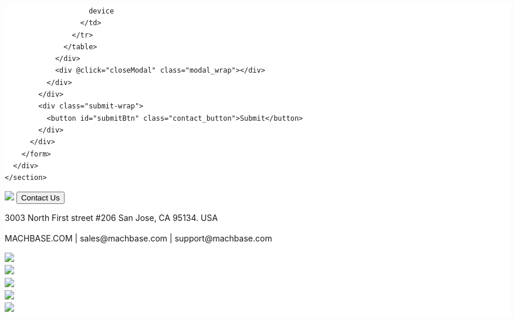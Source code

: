                         device
                      </td>
                    </tr>
                  </table>
                </div>
                <div @click="closeModal" class="modal_wrap"></div>
              </div>
            </div>
            <div class="submit-wrap">
              <button id="submitBtn" class="contact_button">Submit</button>
            </div>
          </div>
        </form>
      </div>
    </section>
  </div>
  <footer>
    <div class="footer_inner">
      <div class="footer-logo">
        <img src="../img/machbase-logo-w.png" />
        <a href="/home/contactus">
          <button class="contactus">Contact Us</button>
        </a>
      </div>
      <div>
        <p class="footertext">
          3003 North First street #206 San Jose, CA 95134. USA
        </p>
      </div>
      <div class="footer_box">
        <div class="footer_text">
          <p>MACHBASE.COM | sales@machbase.com | support@machbase.com</p>
          <p class="footer_margin_top"></p>
        </div>
        <div class="sns">
          <div>
            <a href="https://twitter.com/machbase" target="_blank"
              ><img class="sns-img" src="../img/twitter.png"
            /></a>
          </div>
          <div>
            <a href="https://github.com/machbase" target="_blank"
              ><img class="sns-img" src="../img/github.png"
            /></a>
          </div>
          <div>
            <a href="https://www.linkedin.com/company/machbase" target="_blank"
              ><img class="sns-img" src="../img/linkedin.png"
            /></a>
          </div>
          <div>
            <a href="https://www.facebook.com/MACHBASE/" target="_blank"
              ><img class="sns-img" src="../img/facebook.png"
            /></a>
          </div>
          <div>
            <a href="https://www.slideshare.net/machbase" target="_blank"
              ><img class="sns-img" src="../img/slideshare.png"
            /></a>
          </div>